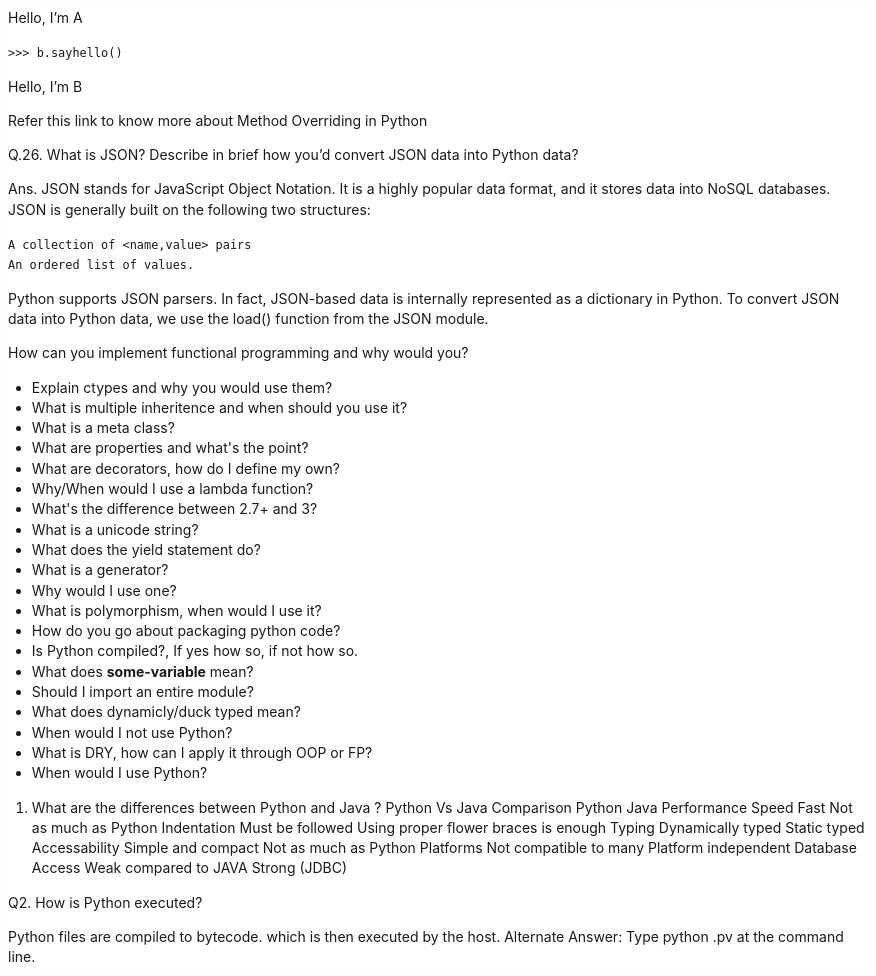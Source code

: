 Hello, I’m A

    >>> b.sayhello()

Hello, I’m B

Refer this link to know more about Method Overriding in Python

Q.26. What is JSON? Describe in brief how you’d convert JSON data into Python data?

Ans. JSON stands for JavaScript Object Notation. It is a highly popular data format, and it stores data into NoSQL databases. JSON is generally built on the following two structures:

    A collection of <name,value> pairs
    An ordered list of values.

Python supports JSON parsers. In fact, JSON-based data is internally represented as a dictionary in Python. To convert JSON data into Python data, we use the load() function from the JSON module.

 How can you implement functional programming and why would you?
- Explain ctypes and why you would use them?
- What is multiple inheritence and when should you use it?
- What is a meta class?
- What are properties and what's the point?
- What are decorators, how do I define my own?
- Why/When would I use a lambda function?
- What's the difference between 2.7+ and 3?
- What is a unicode string?
- What does the yield statement do?
- What is a generator?
- Why would I use one?
- What is polymorphism, when would I use it?
- How do you go about packaging python code?
- Is Python compiled?, If yes how so, if not how so.
- What does  __some-variable__  mean?
- Should I import an entire module?
- What does dynamicly/duck typed mean?
- When would I not use Python?
- What is DRY, how can I apply it through OOP or FP?
- When would I use Python?

1. What are the differences between Python and Java ?
Python Vs Java
Comparison 	Python 	Java
Performance Speed 	Fast 	Not as much as Python
Indentation 	Must be followed 	Using proper flower braces is enough
Typing 	Dynamically typed 	Static typed
Accessability 	Simple and compact 	Not as much as Python
Platforms 	Not compatible to many 	Platform independent
Database Access 	Weak compared to JAVA 	Strong (JDBC)

Q2. How is Python executed?

Python files are compiled to bytecode. which is then executed by the host.
Alternate Answer:
Type python .pv at the command line.
